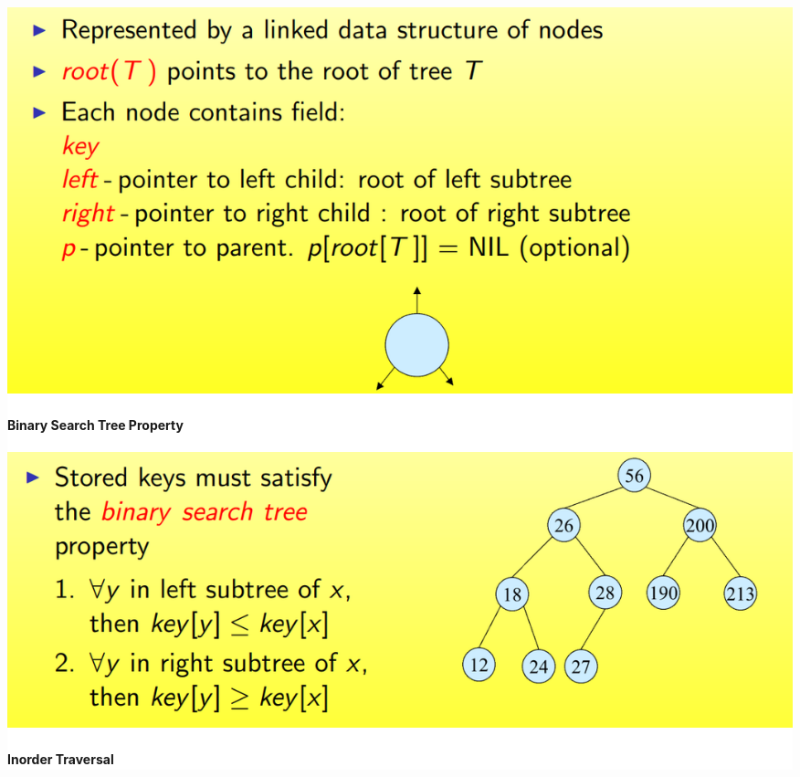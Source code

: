 ![image-20231025201340022](./assets/image-20231025201340022.png)

#### Binary Search Tree Property

![image-20231025201504923](./assets/image-20231025201504923.png)

#### Inorder Traversal

